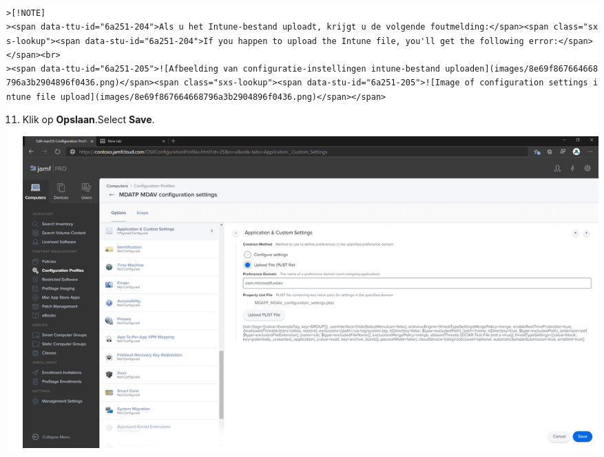     >[!NOTE]
    ><span data-ttu-id="6a251-204">Als u het Intune-bestand uploadt, krijgt u de volgende foutmelding:</span><span class="sxs-lookup"><span data-stu-id="6a251-204">If you happen to upload the Intune file, you'll get the following error:</span></span><br>
    ><span data-ttu-id="6a251-205">![Afbeelding van configuratie-instellingen intune-bestand uploaden](images/8e69f867664668796a3b2904896f0436.png)</span><span class="sxs-lookup"><span data-stu-id="6a251-205">![Image of configuration settings intune file upload](images/8e69f867664668796a3b2904896f0436.png)</span></span>


11. <span data-ttu-id="6a251-206">Klik op **Opslaan**.</span><span class="sxs-lookup"><span data-stu-id="6a251-206">Select **Save**.</span></span> 

    ![Afbeelding van configuratie-instellingen Afbeelding opslaan](images/1b6b5a4edcb42d97f1e70a6a0fa48e3a.png)
